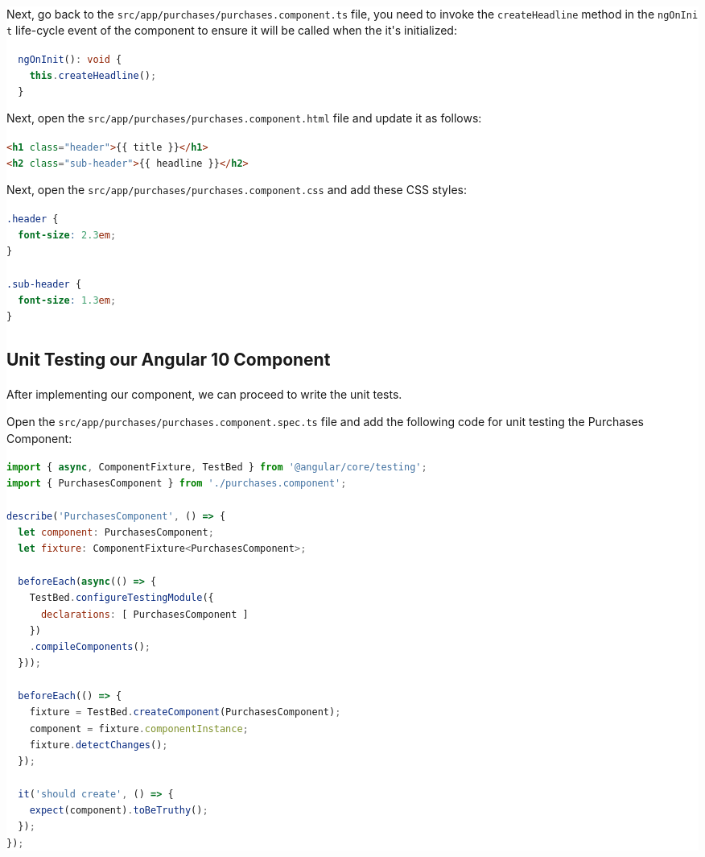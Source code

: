 Next, go back to the `src/app/purchases/purchases.component.ts` file, you need to invoke the `createHeadline` method in the `ngOnInit` life-cycle event of the component to ensure it will be called when the it's initialized:

```ts
  ngOnInit(): void {
    this.createHeadline();
  }
```

Next, open the `src/app/purchases/purchases.component.html` file and update it as follows:

```html
<h1 class="header">{{ title }}</h1>
<h2 class="sub-header">{{ headline }}</h2>
```

Next, open the `src/app/purchases/purchases.component.css` and  add these CSS styles:

```css
.header {
  font-size: 2.3em;
}

.sub-header {
  font-size: 1.3em;
}
```

## Unit Testing our Angular 10 Component

After implementing our component, we can proceed to write the unit tests.
 
Open the `src/app/purchases/purchases.component.spec.ts` file and add the following code for unit testing the Purchases Component:

```js
import { async, ComponentFixture, TestBed } from '@angular/core/testing';
import { PurchasesComponent } from './purchases.component';

describe('PurchasesComponent', () => {
  let component: PurchasesComponent;
  let fixture: ComponentFixture<PurchasesComponent>;

  beforeEach(async(() => {
    TestBed.configureTestingModule({
      declarations: [ PurchasesComponent ]
    })
    .compileComponents();
  }));

  beforeEach(() => {
    fixture = TestBed.createComponent(PurchasesComponent);
    component = fixture.componentInstance;
    fixture.detectChanges();
  });

  it('should create', () => {
    expect(component).toBeTruthy();
  });
});
```

